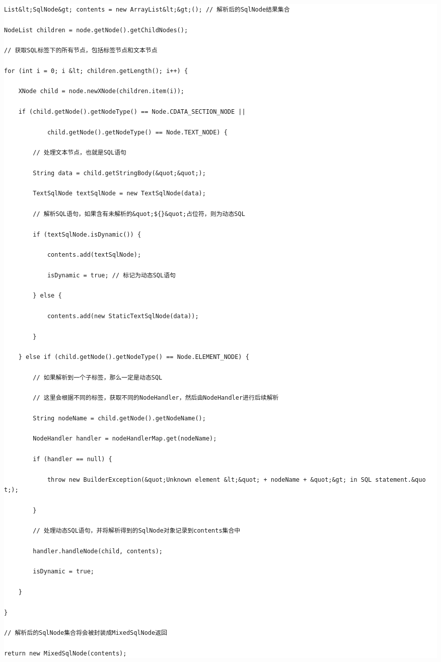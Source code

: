     List&lt;SqlNode&gt; contents = new ArrayList&lt;&gt;(); // 解析后的SqlNode结果集合

    NodeList children = node.getNode().getChildNodes();

    // 获取SQL标签下的所有节点，包括标签节点和文本节点

    for (int i = 0; i &lt; children.getLength(); i++) {

        XNode child = node.newXNode(children.item(i));

        if (child.getNode().getNodeType() == Node.CDATA_SECTION_NODE ||

                child.getNode().getNodeType() == Node.TEXT_NODE) {

            // 处理文本节点，也就是SQL语句

            String data = child.getStringBody(&quot;&quot;);

            TextSqlNode textSqlNode = new TextSqlNode(data);

            // 解析SQL语句，如果含有未解析的&quot;${}&quot;占位符，则为动态SQL

            if (textSqlNode.isDynamic()) {

                contents.add(textSqlNode);

                isDynamic = true; // 标记为动态SQL语句

            } else {

                contents.add(new StaticTextSqlNode(data));

            }

        } else if (child.getNode().getNodeType() == Node.ELEMENT_NODE) {

            // 如果解析到一个子标签，那么一定是动态SQL

            // 这里会根据不同的标签，获取不同的NodeHandler，然后由NodeHandler进行后续解析

            String nodeName = child.getNode().getNodeName();

            NodeHandler handler = nodeHandlerMap.get(nodeName);

            if (handler == null) {

                throw new BuilderException(&quot;Unknown element &lt;&quot; + nodeName + &quot;&gt; in SQL statement.&quot;);

            }

            // 处理动态SQL语句，并将解析得到的SqlNode对象记录到contents集合中

            handler.handleNode(child, contents);

            isDynamic = true;

        }

    }

    // 解析后的SqlNode集合将会被封装成MixedSqlNode返回

    return new MixedSqlNode(contents);
